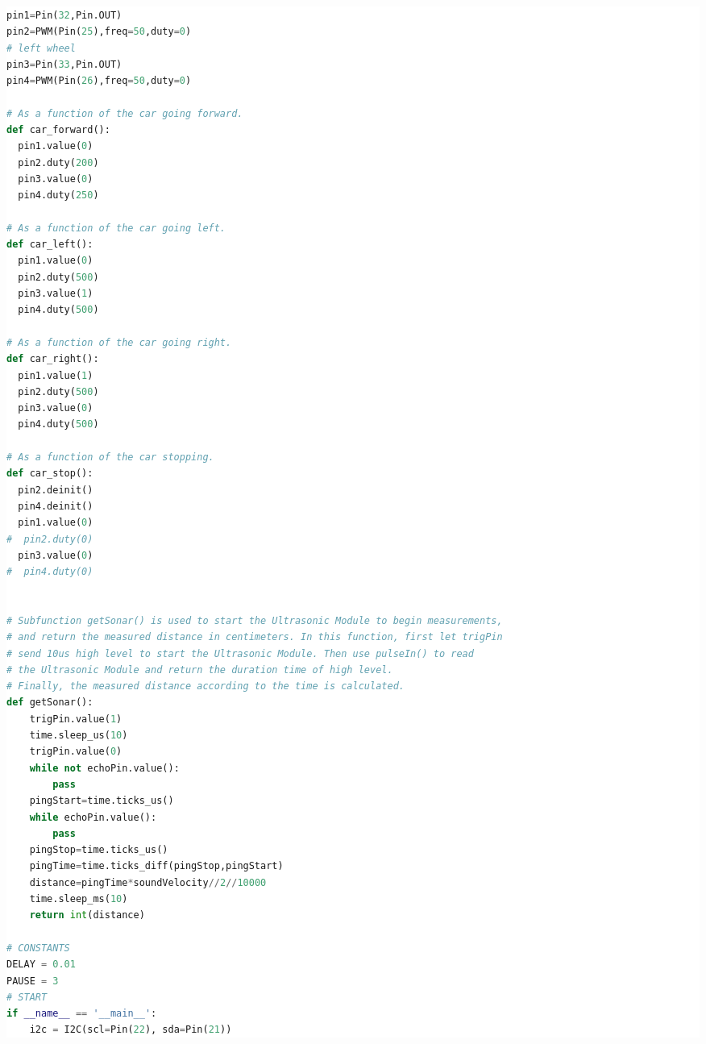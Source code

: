 ```python
pin1=Pin(32,Pin.OUT)
pin2=PWM(Pin(25),freq=50,duty=0)
# left wheel
pin3=Pin(33,Pin.OUT)
pin4=PWM(Pin(26),freq=50,duty=0)

# As a function of the car going forward.
def car_forward():
  pin1.value(0)
  pin2.duty(200) 
  pin3.value(0)
  pin4.duty(250)  

# As a function of the car going left.
def car_left():
  pin1.value(0)
  pin2.duty(500) 
  pin3.value(1)
  pin4.duty(500)  

# As a function of the car going right.
def car_right():
  pin1.value(1)
  pin2.duty(500) 
  pin3.value(0)
  pin4.duty(500)

# As a function of the car stopping.
def car_stop():
  pin2.deinit()
  pin4.deinit()
  pin1.value(0)
#  pin2.duty(0) 
  pin3.value(0)
#  pin4.duty(0)
  
  
# Subfunction getSonar() is used to start the Ultrasonic Module to begin measurements,
# and return the measured distance in centimeters. In this function, first let trigPin
# send 10us high level to start the Ultrasonic Module. Then use pulseIn() to read
# the Ultrasonic Module and return the duration time of high level.
# Finally, the measured distance according to the time is calculated.  
def getSonar(): 
    trigPin.value(1)
    time.sleep_us(10)
    trigPin.value(0)
    while not echoPin.value():
        pass
    pingStart=time.ticks_us()
    while echoPin.value():
        pass
    pingStop=time.ticks_us()
    pingTime=time.ticks_diff(pingStop,pingStart)
    distance=pingTime*soundVelocity//2//10000
    time.sleep_ms(10)
    return int(distance)

# CONSTANTS
DELAY = 0.01
PAUSE = 3
# START
if __name__ == '__main__':
    i2c = I2C(scl=Pin(22), sda=Pin(21))
```